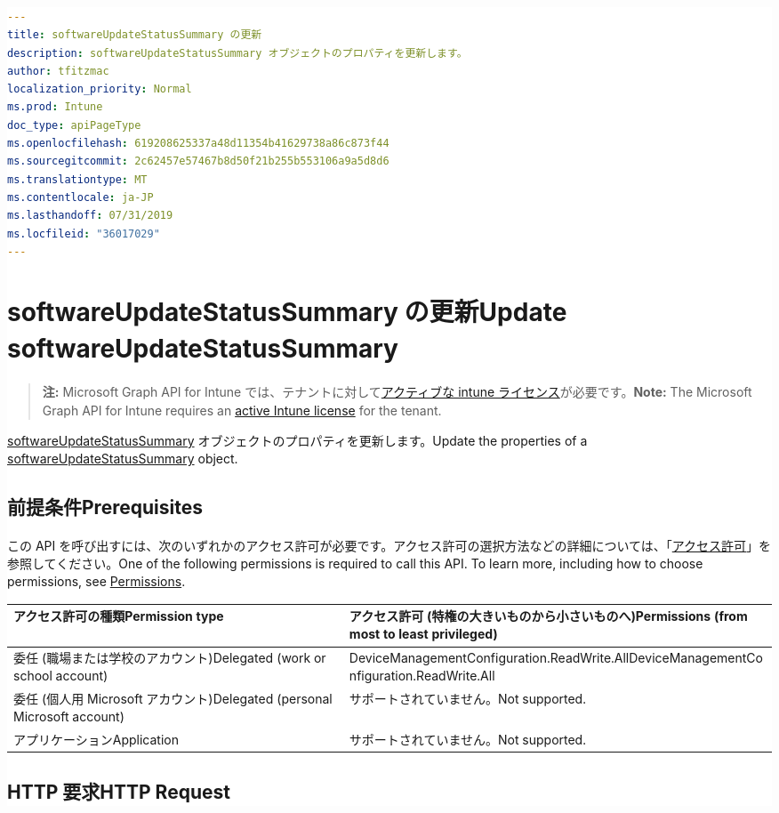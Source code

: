 ```yaml
---
title: softwareUpdateStatusSummary の更新
description: softwareUpdateStatusSummary オブジェクトのプロパティを更新します。
author: tfitzmac
localization_priority: Normal
ms.prod: Intune
doc_type: apiPageType
ms.openlocfilehash: 619208625337a48d11354b41629738a86c873f44
ms.sourcegitcommit: 2c62457e57467b8d50f21b255b553106a9a5d8d6
ms.translationtype: MT
ms.contentlocale: ja-JP
ms.lasthandoff: 07/31/2019
ms.locfileid: "36017029"
---
```

# <a name="update-softwareupdatestatussummary"></a><span data-ttu-id="5fe9b-103">softwareUpdateStatusSummary の更新</span><span class="sxs-lookup"><span data-stu-id="5fe9b-103">Update softwareUpdateStatusSummary</span></span>

> <span data-ttu-id="5fe9b-104">**注:** Microsoft Graph API for Intune では、テナントに対して[アクティブな intune ライセンス](https://go.microsoft.com/fwlink/?linkid=839381)が必要です。</span><span class="sxs-lookup"><span data-stu-id="5fe9b-104">**Note:** The Microsoft Graph API for Intune requires an [active Intune license](https://go.microsoft.com/fwlink/?linkid=839381) for the tenant.</span></span>

<span data-ttu-id="5fe9b-105">[softwareUpdateStatusSummary](../resources/intune-deviceconfig-softwareupdatestatussummary.md) オブジェクトのプロパティを更新します。</span><span class="sxs-lookup"><span data-stu-id="5fe9b-105">Update the properties of a [softwareUpdateStatusSummary](../resources/intune-deviceconfig-softwareupdatestatussummary.md) object.</span></span>

## <a name="prerequisites"></a><span data-ttu-id="5fe9b-106">前提条件</span><span class="sxs-lookup"><span data-stu-id="5fe9b-106">Prerequisites</span></span>
<span data-ttu-id="5fe9b-p101">この API を呼び出すには、次のいずれかのアクセス許可が必要です。アクセス許可の選択方法などの詳細については、「[アクセス許可](/graph/permissions-reference)」を参照してください。</span><span class="sxs-lookup"><span data-stu-id="5fe9b-p101">One of the following permissions is required to call this API. To learn more, including how to choose permissions, see [Permissions](/graph/permissions-reference).</span></span>

|<span data-ttu-id="5fe9b-109">アクセス許可の種類</span><span class="sxs-lookup"><span data-stu-id="5fe9b-109">Permission type</span></span>|<span data-ttu-id="5fe9b-110">アクセス許可 (特権の大きいものから小さいものへ)</span><span class="sxs-lookup"><span data-stu-id="5fe9b-110">Permissions (from most to least privileged)</span></span>|
|:---|:---|
|<span data-ttu-id="5fe9b-111">委任 (職場または学校のアカウント)</span><span class="sxs-lookup"><span data-stu-id="5fe9b-111">Delegated (work or school account)</span></span>|<span data-ttu-id="5fe9b-112">DeviceManagementConfiguration.ReadWrite.All</span><span class="sxs-lookup"><span data-stu-id="5fe9b-112">DeviceManagementConfiguration.ReadWrite.All</span></span>|
|<span data-ttu-id="5fe9b-113">委任 (個人用 Microsoft アカウント)</span><span class="sxs-lookup"><span data-stu-id="5fe9b-113">Delegated (personal Microsoft account)</span></span>|<span data-ttu-id="5fe9b-114">サポートされていません。</span><span class="sxs-lookup"><span data-stu-id="5fe9b-114">Not supported.</span></span>|
|<span data-ttu-id="5fe9b-115">アプリケーション</span><span class="sxs-lookup"><span data-stu-id="5fe9b-115">Application</span></span>|<span data-ttu-id="5fe9b-116">サポートされていません。</span><span class="sxs-lookup"><span data-stu-id="5fe9b-116">Not supported.</span></span>|

## <a name="http-request"></a><span data-ttu-id="5fe9b-117">HTTP 要求</span><span class="sxs-lookup"><span data-stu-id="5fe9b-117">HTTP Request</span></span>

